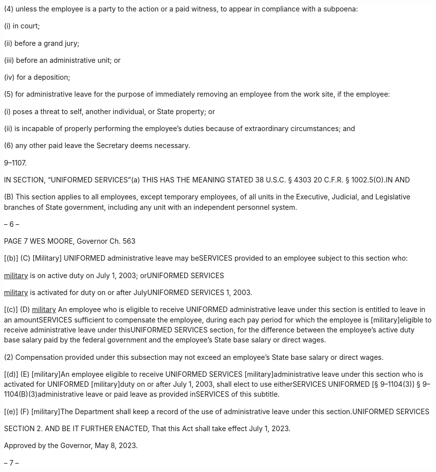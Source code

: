 (4) unless the employee is a party to the action or a paid witness, to appear
in compliance with a subpoena:

(i) in court;

(ii) before a grand jury;

(iii) before an administrative unit; or

(iv) for a deposition;

(5) for administrative leave for the purpose of immediately removing an
employee from the work site, if the employee:

(i) poses a threat to self, another individual, or State property; or

(ii) is incapable of properly performing the employee’s duties
because of extraordinary circumstances; and

(6) any other paid leave the Secretary deems necessary.

9–1107.

IN SECTION, “UNIFORMED SERVICES”(a) THIS HAS THE MEANING STATED
38 U.S.C. § 4303 20 C.F.R. § 1002.5(O).IN AND

(B) This section applies to all employees, except temporary employees, of all units
in the Executive, Judicial, and Legislative branches of State government, including any
unit with an independent personnel system.

– 6 –

PAGE 7
WES MOORE, Governor Ch. 563

[(b)] (C) [Military] UNIFORMED administrative leave may beSERVICES
provided to an employee subject to this section who:

[military](1) is on active duty on July 1, 2003; orUNIFORMED SERVICES

[military](2) is activated for duty on or after JulyUNIFORMED SERVICES
1, 2003.

[(c)] (D) [military](1) An employee who is eligible to receive UNIFORMED
administrative leave under this section is entitled to leave in an amountSERVICES
sufficient to compensate the employee, during each pay period for which the employee is
[military]eligible to receive administrative leave under thisUNIFORMED SERVICES
section, for the difference between the employee’s active duty base salary paid by the federal
government and the employee’s State base salary or direct wages.

(2) Compensation provided under this subsection may not exceed an
employee’s State base salary or direct wages.

[(d)] (E) [military]An employee eligible to receive UNIFORMED SERVICES
[military]administrative leave under this section who is activated for UNIFORMED
[military]duty on or after July 1, 2003, shall elect to use eitherSERVICES UNIFORMED
[§ 9–1104(3)] § 9–1104(B)(3)administrative leave or paid leave as provided inSERVICES
of this subtitle.

[(e)] (F) [military]The Department shall keep a record of the use of
administrative leave under this section.UNIFORMED SERVICES

SECTION 2. AND BE IT FURTHER ENACTED, That this Act shall take effect July
1, 2023.

Approved by the Governor, May 8, 2023.

– 7 –
